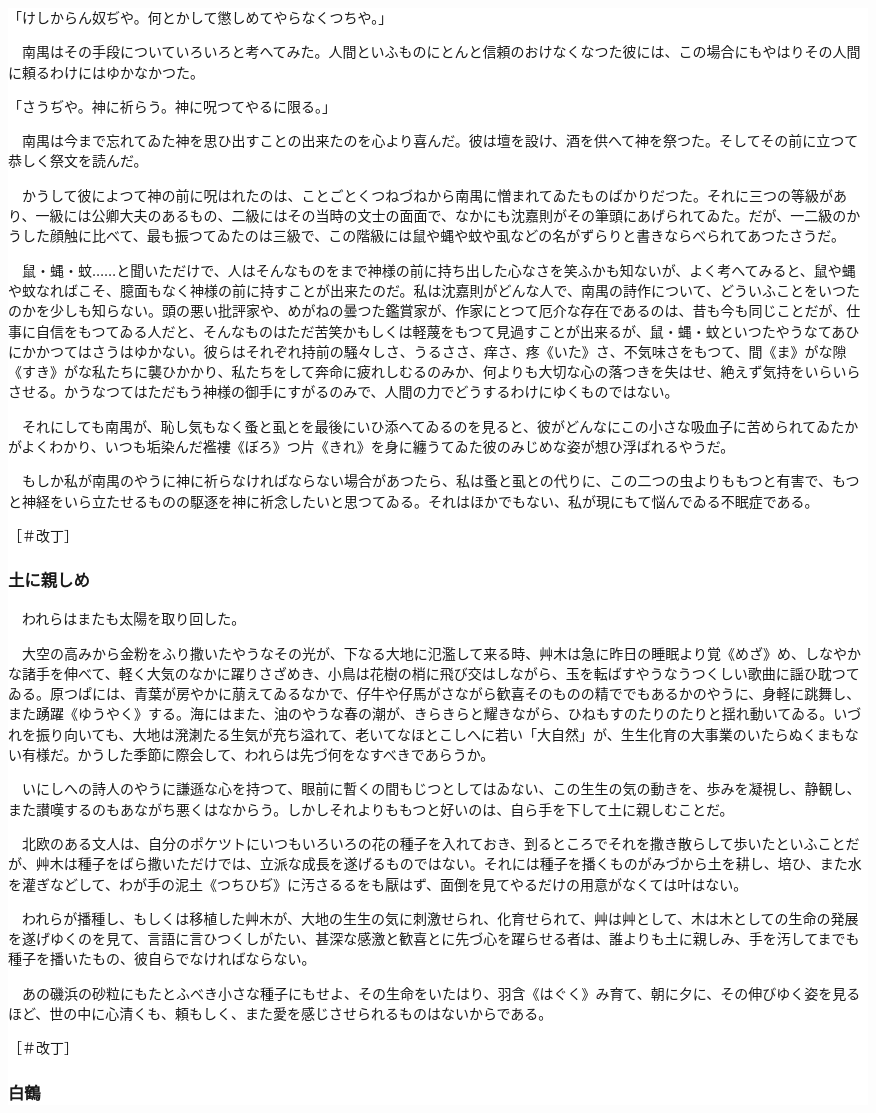 「けしからん奴ぢや。何とかして懲しめてやらなくつちや。」

　南禺はその手段についていろいろと考へてみた。人間といふものにとんと信頼のおけなくなつた彼には、この場合にもやはりその人間に頼るわけにはゆかなかつた。

「さうぢや。神に祈らう。神に呪つてやるに限る。」

　南禺は今まで忘れてゐた神を思ひ出すことの出来たのを心より喜んだ。彼は壇を設け、酒を供へて神を祭つた。そしてその前に立つて恭しく祭文を読んだ。

　かうして彼によつて神の前に呪はれたのは、ことごとくつねづねから南禺に憎まれてゐたものばかりだつた。それに三つの等級があり、一級には公卿大夫のあるもの、二級にはその当時の文士の面面で、なかにも沈嘉則がその筆頭にあげられてゐた。だが、一二級のかうした顔触に比べて、最も振つてゐたのは三級で、この階級には鼠や蝿や蚊や虱などの名がずらりと書きならべられてあつたさうだ。

　鼠・蝿・蚊……と聞いただけで、人はそんなものをまで神様の前に持ち出した心なさを笑ふかも知ないが、よく考へてみると、鼠や蝿や蚊なればこそ、臆面もなく神様の前に持すことが出来たのだ。私は沈嘉則がどんな人で、南禺の詩作について、どういふことをいつたのかを少しも知らない。頭の悪い批評家や、めがねの曇つた鑑賞家が、作家にとつて厄介な存在であるのは、昔も今も同じことだが、仕事に自信をもつてゐる人だと、そんなものはただ苦笑かもしくは軽蔑をもつて見過すことが出来るが、鼠・蝿・蚊といつたやうなてあひにかかつてはさうはゆかない。彼らはそれぞれ持前の騒々しさ、うるささ、痒さ、疼《いた》さ、不気味さをもつて、間《ま》がな隙《すき》がな私たちに襲ひかかり、私たちをして奔命に疲れしむるのみか、何よりも大切な心の落つきを失はせ、絶えず気持をいらいらさせる。かうなつてはただもう神様の御手にすがるのみで、人間の力でどうするわけにゆくものではない。

　それにしても南禺が、恥し気もなく蚤と虱とを最後にいひ添へてゐるのを見ると、彼がどんなにこの小さな吸血子に苦められてゐたかがよくわかり、いつも垢染んだ襤褸《ぼろ》つ片《きれ》を身に纏うてゐた彼のみじめな姿が想ひ浮ばれるやうだ。



　もしか私が南禺のやうに神に祈らなければならない場合があつたら、私は蚤と虱との代りに、この二つの虫よりももつと有害で、もつと神経をいら立たせるものの駆逐を神に祈念したいと思つてゐる。それはほかでもない、私が現にもて悩んでゐる不眠症である。

［＃改丁］



### 土に親しめ






　われらはまたも太陽を取り回した。

　大空の高みから金粉をふり撒いたやうなその光が、下なる大地に氾濫して来る時、艸木は急に昨日の睡眠より覚《めざ》め、しなやかな諸手を伸べて、軽く大気のなかに躍りさざめき、小鳥は花樹の梢に飛び交はしながら、玉を転ばすやうなうつくしい歌曲に謡ひ耽つてゐる。原つぱには、青葉が房やかに萠えてゐるなかで、仔牛や仔馬がさながら歓喜そのものの精ででもあるかのやうに、身軽に跳舞し、また踴躍《ゆうやく》する。海にはまた、油のやうな春の潮が、きらきらと耀きながら、ひねもすのたりのたりと揺れ動いてゐる。いづれを振り向いても、大地は溌溂たる生気が充ち溢れて、老いてなほとこしへに若い「大自然」が、生生化育の大事業のいたらぬくまもない有様だ。かうした季節に際会して、われらは先づ何をなすべきであらうか。

　いにしへの詩人のやうに謙遜な心を持つて、眼前に暫くの間もじつとしてはゐない、この生生の気の動きを、歩みを凝視し、静観し、また讃嘆するのもあながち悪くはなからう。しかしそれよりももつと好いのは、自ら手を下して土に親しむことだ。

　北欧のある文人は、自分のポケツトにいつもいろいろの花の種子を入れておき、到るところでそれを撒き散らして歩いたといふことだが、艸木は種子をばら撒いただけでは、立派な成長を遂げるものではない。それには種子を播くものがみづから土を耕し、培ひ、また水を灌ぎなどして、わが手の泥土《つちひぢ》に汚さるるをも厭はず、面倒を見てやるだけの用意がなくては叶はない。

　われらが播種し、もしくは移植した艸木が、大地の生生の気に刺激せられ、化育せられて、艸は艸として、木は木としての生命の発展を遂げゆくのを見て、言語に言ひつくしがたい、甚深な感激と歓喜とに先づ心を躍らせる者は、誰よりも土に親しみ、手を汚してまでも種子を播いたもの、彼自らでなければならない。

　あの磯浜の砂粒にもたとふべき小さな種子にもせよ、その生命をいたはり、羽含《はぐく》み育て、朝に夕に、その伸びゆく姿を見るほど、世の中に心清くも、頼もしく、また愛を感じさせられるものはないからである。

［＃改丁］



### 白鶴





